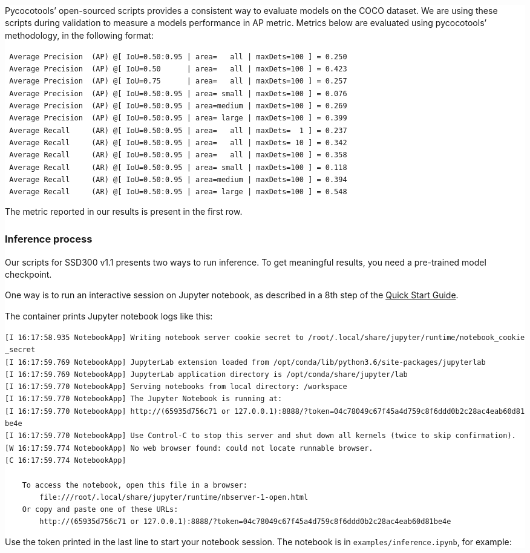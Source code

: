 Pycocotools’ open-sourced scripts provides a consistent way
to evaluate models on the COCO dataset. We are using these scripts
during validation to measure a models performance in AP metric.
Metrics below are evaluated using pycocotools’ methodology, in the following format:
```
 Average Precision  (AP) @[ IoU=0.50:0.95 | area=   all | maxDets=100 ] = 0.250
 Average Precision  (AP) @[ IoU=0.50      | area=   all | maxDets=100 ] = 0.423
 Average Precision  (AP) @[ IoU=0.75      | area=   all | maxDets=100 ] = 0.257
 Average Precision  (AP) @[ IoU=0.50:0.95 | area= small | maxDets=100 ] = 0.076
 Average Precision  (AP) @[ IoU=0.50:0.95 | area=medium | maxDets=100 ] = 0.269
 Average Precision  (AP) @[ IoU=0.50:0.95 | area= large | maxDets=100 ] = 0.399
 Average Recall     (AR) @[ IoU=0.50:0.95 | area=   all | maxDets=  1 ] = 0.237
 Average Recall     (AR) @[ IoU=0.50:0.95 | area=   all | maxDets= 10 ] = 0.342
 Average Recall     (AR) @[ IoU=0.50:0.95 | area=   all | maxDets=100 ] = 0.358
 Average Recall     (AR) @[ IoU=0.50:0.95 | area= small | maxDets=100 ] = 0.118
 Average Recall     (AR) @[ IoU=0.50:0.95 | area=medium | maxDets=100 ] = 0.394
 Average Recall     (AR) @[ IoU=0.50:0.95 | area= large | maxDets=100 ] = 0.548
```
The metric reported in our results is present in the first row.

### Inference process

Our scripts for SSD300 v1.1 presents two ways to run inference.
To get meaningful results, you need a pre-trained model checkpoint.

One way is to run an interactive session on Jupyter notebook, as described in a 8th step of the [Quick Start Guide](#quick-start-guide).

The container prints Jupyter notebook logs like this:
```
[I 16:17:58.935 NotebookApp] Writing notebook server cookie secret to /root/.local/share/jupyter/runtime/notebook_cookie_secret
[I 16:17:59.769 NotebookApp] JupyterLab extension loaded from /opt/conda/lib/python3.6/site-packages/jupyterlab
[I 16:17:59.769 NotebookApp] JupyterLab application directory is /opt/conda/share/jupyter/lab
[I 16:17:59.770 NotebookApp] Serving notebooks from local directory: /workspace
[I 16:17:59.770 NotebookApp] The Jupyter Notebook is running at:
[I 16:17:59.770 NotebookApp] http://(65935d756c71 or 127.0.0.1):8888/?token=04c78049c67f45a4d759c8f6ddd0b2c28ac4eab60d81be4e
[I 16:17:59.770 NotebookApp] Use Control-C to stop this server and shut down all kernels (twice to skip confirmation).
[W 16:17:59.774 NotebookApp] No web browser found: could not locate runnable browser.
[C 16:17:59.774 NotebookApp]

    To access the notebook, open this file in a browser:
        file:///root/.local/share/jupyter/runtime/nbserver-1-open.html
    Or copy and paste one of these URLs:
        http://(65935d756c71 or 127.0.0.1):8888/?token=04c78049c67f45a4d759c8f6ddd0b2c28ac4eab60d81be4e
```

Use the token printed in the last line to start your notebook session.
The notebook is in `examples/inference.ipynb`, for example:
